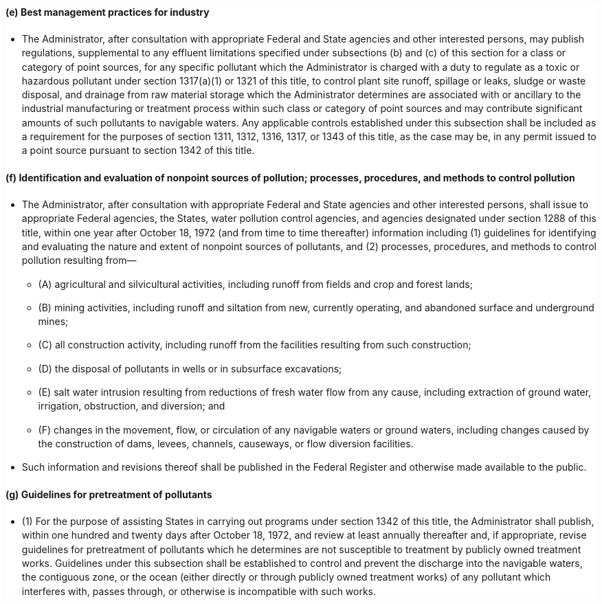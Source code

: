 #### (e) Best management practices for industry
* The Administrator, after consultation with appropriate Federal and State agencies and other interested persons, may publish regulations, supplemental to any effluent limitations specified under subsections (b) and (c) of this section for a class or category of point sources, for any specific pollutant which the Administrator is charged with a duty to regulate as a toxic or hazardous pollutant under section 1317(a)(1) or 1321 of this title, to control plant site runoff, spillage or leaks, sludge or waste disposal, and drainage from raw material storage which the Administrator determines are associated with or ancillary to the industrial manufacturing or treatment process within such class or category of point sources and may contribute significant amounts of such pollutants to navigable waters. Any applicable controls established under this subsection shall be included as a requirement for the purposes of section 1311, 1312, 1316, 1317, or 1343 of this title, as the case may be, in any permit issued to a point source pursuant to section 1342 of this title.

#### (f) Identification and evaluation of nonpoint sources of pollution; processes, procedures, and methods to control pollution
* The Administrator, after consultation with appropriate Federal and State agencies and other interested persons, shall issue to appropriate Federal agencies, the States, water pollution control agencies, and agencies designated under section 1288 of this title, within one year after October 18, 1972 (and from time to time thereafter) information including (1) guidelines for identifying and evaluating the nature and extent of nonpoint sources of pollutants, and (2) processes, procedures, and methods to control pollution resulting from—

  * (A) agricultural and silvicultural activities, including runoff from fields and crop and forest lands;

  * (B) mining activities, including runoff and siltation from new, currently operating, and abandoned surface and underground mines;

  * (C) all construction activity, including runoff from the facilities resulting from such construction;

  * (D) the disposal of pollutants in wells or in subsurface excavations;

  * (E) salt water intrusion resulting from reductions of fresh water flow from any cause, including extraction of ground water, irrigation, obstruction, and diversion; and

  * (F) changes in the movement, flow, or circulation of any navigable waters or ground waters, including changes caused by the construction of dams, levees, channels, causeways, or flow diversion facilities.


* Such information and revisions thereof shall be published in the Federal Register and otherwise made available to the public.

#### (g) Guidelines for pretreatment of pollutants
* (1) For the purpose of assisting States in carrying out programs under section 1342 of this title, the Administrator shall publish, within one hundred and twenty days after October 18, 1972, and review at least annually thereafter and, if appropriate, revise guidelines for pretreatment of pollutants which he determines are not susceptible to treatment by publicly owned treatment works. Guidelines under this subsection shall be established to control and prevent the discharge into the navigable waters, the contiguous zone, or the ocean (either directly or through publicly owned treatment works) of any pollutant which interferes with, passes through, or otherwise is incompatible with such works.
